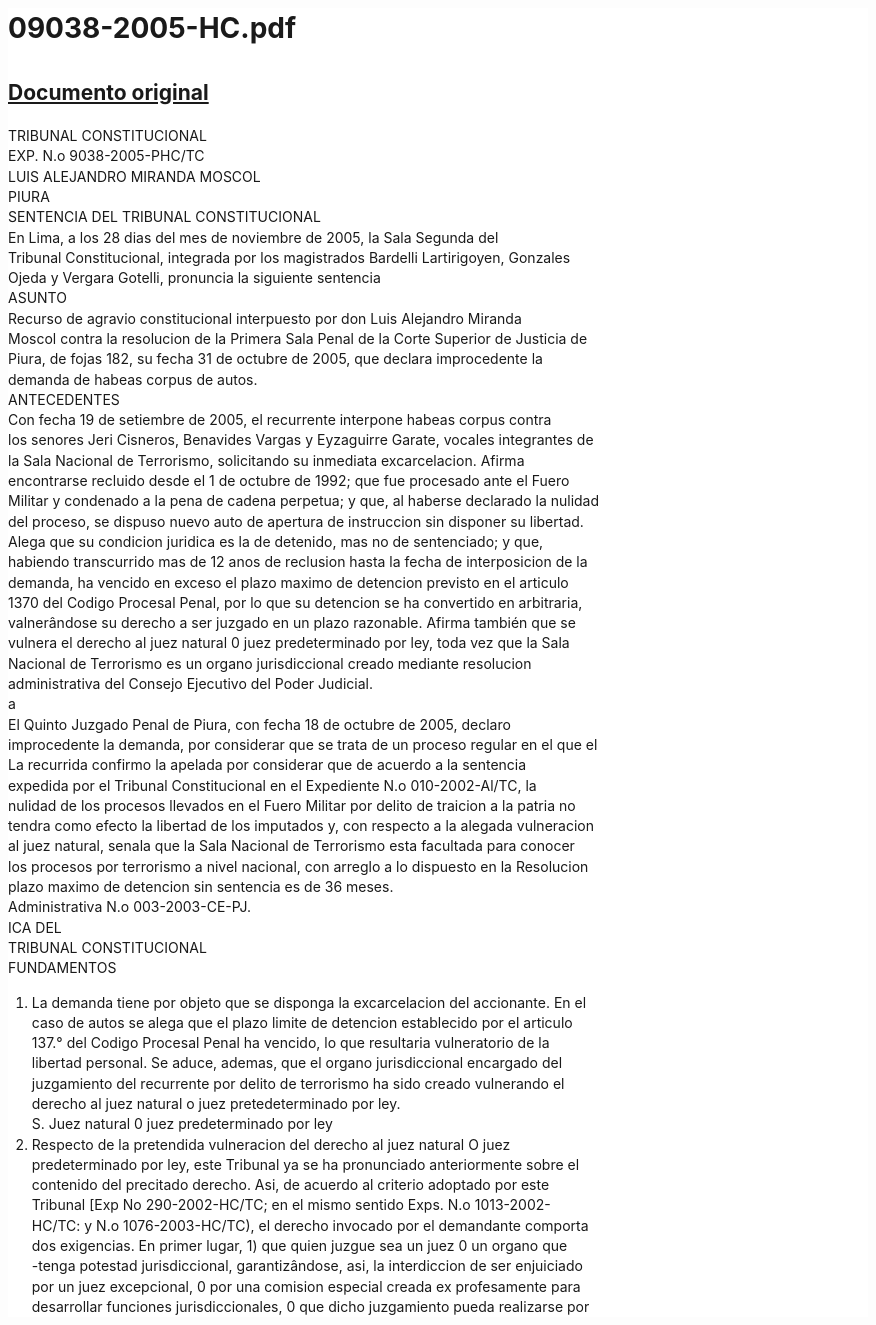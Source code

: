 
09038-2005-HC.pdf
=================
  
[Documento original](https://tc.gob.pe/jurisprudencia/2006/09038-2005-HC.pdf)  
---  
TRIBUNAL CONSTITUCIONAL  
EXP. N.o 9038-2005-PHC/TC  
LUIS ALEJANDRO MIRANDA MOSCOL  
PIURA  
SENTENCIA DEL TRIBUNAL CONSTITUCIONAL  
En Lima, a los 28 dias del mes de noviembre de 2005, la Sala Segunda del  
Tribunal Constitucional, integrada por los magistrados Bardelli Lartirigoyen, Gonzales  
Ojeda y Vergara Gotelli, pronuncia la siguiente sentencia  
ASUNTO  
Recurso de agravio constitucional interpuesto por don Luis Alejandro Miranda  
Moscol contra la resolucion de la Primera Sala Penal de la Corte Superior de Justicia de  
Piura, de fojas 182, su fecha 31 de octubre de 2005, que declara improcedente la  
demanda de habeas corpus de autos.  
ANTECEDENTES  
Con fecha 19 de setiembre de 2005, el recurrente interpone habeas corpus contra  
los senores Jeri Cisneros, Benavides Vargas y Eyzaguirre Garate, vocales integrantes de  
la Sala Nacional de Terrorismo, solicitando su inmediata excarcelacion. Afirma  
encontrarse recluido desde el 1 de octubre de 1992; que fue procesado ante el Fuero  
Militar y condenado a la pena de cadena perpetua; y que, al haberse declarado la nulidad  
del proceso, se dispuso nuevo auto de apertura de instruccion sin disponer su libertad.  
Alega que su condicion juridica es la de detenido, mas no de sentenciado; y que,  
habiendo transcurrido mas de 12 anos de reclusion hasta la fecha de interposicion de la  
demanda, ha vencido en exceso el plazo maximo de detencion previsto en el articulo  
1370 del Codigo Procesal Penal, por lo que su detencion se ha convertido en arbitraria,  
valnerândose su derecho a ser juzgado en un plazo razonable. Afirma también que se  
vulnera el derecho al juez natural 0 juez predeterminado por ley, toda vez que la Sala  
Nacional de Terrorismo es un organo jurisdiccional creado mediante resolucion  
administrativa del Consejo Ejecutivo del Poder Judicial.  
a  
El Quinto Juzgado Penal de Piura, con fecha 18 de octubre de 2005, declaro  
improcedente la demanda, por considerar que se trata de un proceso regular en el que el  
La recurrida confirmo la apelada por considerar que de acuerdo a la sentencia  
expedida por el Tribunal Constitucional en el Expediente N.o 010-2002-Al/TC, la  
nulidad de los procesos llevados en el Fuero Militar por delito de traicion a la patria no  
tendra como efecto la libertad de los imputados y, con respecto a la alegada vulneracion  
al juez natural, senala que la Sala Nacional de Terrorismo esta facultada para conocer  
los procesos por terrorismo a nivel nacional, con arreglo a lo dispuesto en la Resolucion  
plazo maximo de detencion sin sentencia es de 36 meses.  
Administrativa N.o 003-2003-CE-PJ.  
ICA DEL  
TRIBUNAL CONSTITUCIONAL  
FUNDAMENTOS  
1. La demanda tiene por objeto que se disponga la excarcelacion del accionante. En el  
caso de autos se alega que el plazo limite de detencion establecido por el articulo  
137.° del Codigo Procesal Penal ha vencido, lo que resultaria vulneratorio de la  
libertad personal. Se aduce, ademas, que el organo jurisdiccional encargado del  
juzgamiento del recurrente por delito de terrorismo ha sido creado vulnerando el  
derecho al juez natural o juez pretedeterminado por ley.  
S. Juez natural 0 juez predeterminado por ley  
2. Respecto de la pretendida vulneracion del derecho al juez natural O juez  
predeterminado por ley, este Tribunal ya se ha pronunciado anteriormente sobre el  
contenido del precitado derecho. Asi, de acuerdo al criterio adoptado por este  
Tribunal [Exp No 290-2002-HC/TC; en el mismo sentido Exps. N.o 1013-2002-  
HC/TC: y N.o 1076-2003-HC/TC), el derecho invocado por el demandante comporta  
dos exigencias. En primer lugar, 1) que quien juzgue sea un juez 0 un organo que  
-tenga potestad jurisdiccional, garantizândose, asi, la interdiccion de ser enjuiciado  
por un juez excepcional, 0 por una comision especial creada ex profesamente para  
desarrollar funciones jurisdiccionales, 0 que dicho juzgamiento pueda realizarse por  